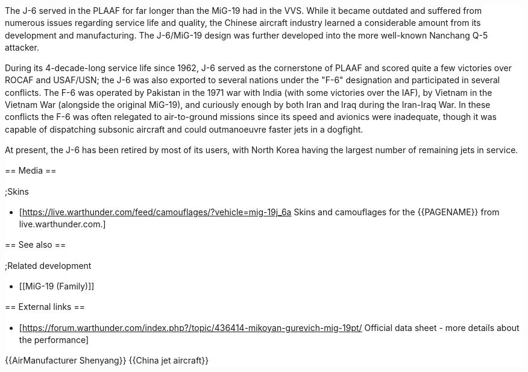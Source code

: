 The J-6 served in the PLAAF for far longer than the MiG-19 had in the VVS. While it became outdated and suffered from numerous issues regarding service life and quality, the Chinese aircraft industry learned a considerable amount from its development and manufacturing. The J-6/MiG-19 design was further developed into the more well-known Nanchang Q-5 attacker.

During its 4-decade-long service life since 1962, J-6 served as the cornerstone of PLAAF and scored quite a few victories over ROCAF and USAF/USN; the J-6 was also exported to several nations under the "F-6" designation and participated in several conflicts. The F-6 was operated by Pakistan in the 1971 war with India (with some victories over the IAF), by Vietnam in the Vietnam War (alongside the original MiG-19), and curiously enough by both Iran and Iraq during the Iran-Iraq War. In these conflicts the F-6 was often relegated to air-to-ground missions since its speed and avionics were inadequate, though it was capable of dispatching subsonic aircraft and could outmanoeuvre faster jets in a dogfight.

At present, the J-6 has been retired by most of its users, with North Korea having the largest number of remaining jets in service.

== Media ==


;Skins

* [https://live.warthunder.com/feed/camouflages/?vehicle=mig-19j_6a Skins and camouflages for the {{PAGENAME}} from live.warthunder.com.]

== See also ==


;Related development

* [[MiG-19 (Family)]]

== External links ==


* [https://forum.warthunder.com/index.php?/topic/436414-mikoyan-gurevich-mig-19pt/ Official data sheet - more details about the performance]

{{AirManufacturer Shenyang}}
{{China jet aircraft}}